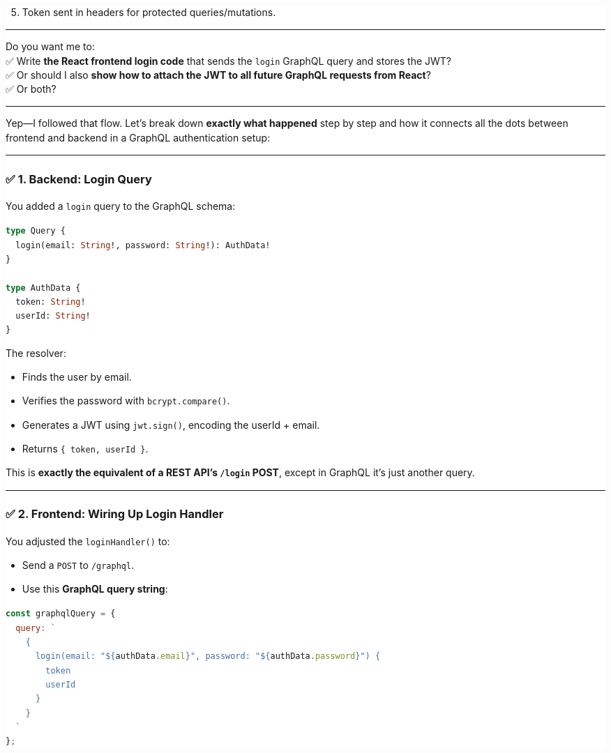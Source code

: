 5. Token sent in headers for protected queries/mutations.
    

---

Do you want me to:  
✅ Write **the React frontend login code** that sends the `login` GraphQL query and stores the JWT?  
✅ Or should I also **show how to attach the JWT to all future GraphQL requests from React**?  
✅ Or both?


----
Yep—I followed that flow. Let’s break down **exactly what happened** step by step and how it connects all the dots between frontend and backend in a GraphQL authentication setup:

---

### ✅ **1. Backend: Login Query**

You added a `login` query to the GraphQL schema:

```graphql
type Query {
  login(email: String!, password: String!): AuthData!
}

type AuthData {
  token: String!
  userId: String!
}
```

The resolver:

- Finds the user by email.
    
- Verifies the password with `bcrypt.compare()`.
    
- Generates a JWT using `jwt.sign()`, encoding the userId + email.
    
- Returns `{ token, userId }`.
    

This is **exactly the equivalent of a REST API’s `/login` POST**, except in GraphQL it’s just another query.

---

### ✅ **2. Frontend: Wiring Up Login Handler**

You adjusted the `loginHandler()` to:

- Send a `POST` to `/graphql`.
    
- Use this **GraphQL query string**:
    

```js
const graphqlQuery = {
  query: `
    {
      login(email: "${authData.email}", password: "${authData.password}") {
        token
        userId
      }
    }
  `
};
```
